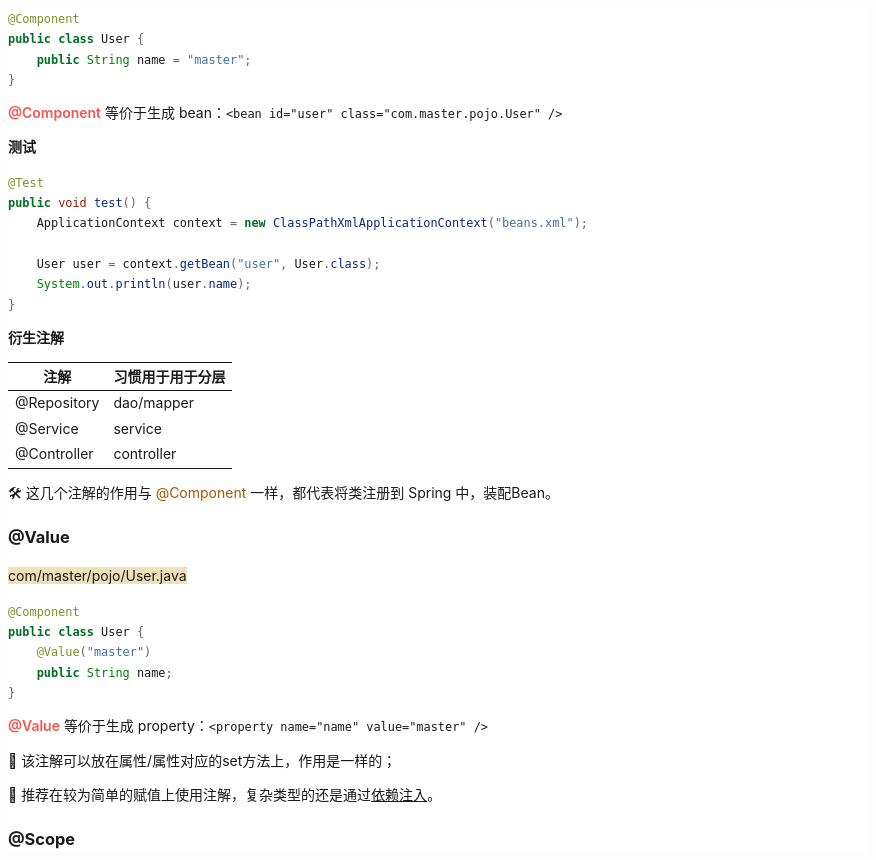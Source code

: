 ```java
@Component
public class User {
    public String name = "master";
}
```

<span style="color: #f7534f;font-weight:600">@Component</span> 等价于生成 bean：`<bean id="user" class="com.master.pojo.User" />`

**测试**

```java
@Test
public void test() {
    ApplicationContext context = new ClassPathXmlApplicationContext("beans.xml");

    User user = context.getBean("user", User.class);
    System.out.println(user.name);
}
```

**衍生注解**

| 注解        | 习惯用于用于分层 |
| ----------- | ---------------- |
| @Repository | dao/mapper       |
| @Service    | service          |
| @Controller | controller       |

:hammer_and_wrench: 这几个注解的作用与 <span style="color: #a50">@Component</span> 一样，都代表将类注册到 Spring 中，装配Bean。



### @Value

<span style="backGround: #efe0b9">com/master/pojo/User.java</span>

```java
@Component
public class User {
    @Value("master")
    public String name;
}
```

<span style="color: #f7534f;font-weight:600">@Value</span> 等价于生成 property：`<property name="name" value="master" />`

:ghost: 该注解可以放在属性/属性对应的set方法上，作用是一样的；

:whale: 推荐在较为简单的赋值上使用注解，复杂类型的还是通过[依赖注入](#2、Set方法注入)。



### @Scope
